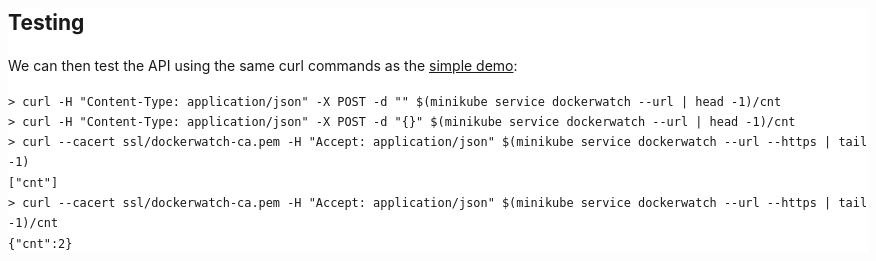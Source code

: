 ## Testing

We can then test the API using the same curl commands as the [simple demo](https://github.com/erlang/docker-erlang-example/tree/master/advanced_examples/minikube-simple):

```
> curl -H "Content-Type: application/json" -X POST -d "" $(minikube service dockerwatch --url | head -1)/cnt
> curl -H "Content-Type: application/json" -X POST -d "{}" $(minikube service dockerwatch --url | head -1)/cnt
> curl --cacert ssl/dockerwatch-ca.pem -H "Accept: application/json" $(minikube service dockerwatch --url --https | tail -1)
["cnt"]
> curl --cacert ssl/dockerwatch-ca.pem -H "Accept: application/json" $(minikube service dockerwatch --url --https | tail -1)/cnt
{"cnt":2}
```
